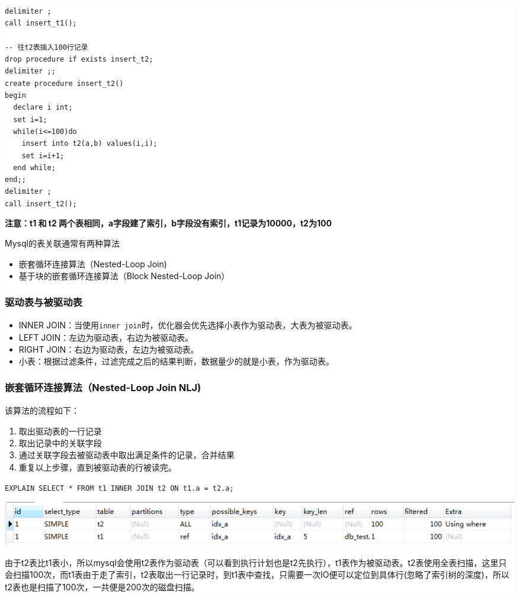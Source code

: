 ```mysql
delimiter ;
call insert_t1();

-- 往t2表插入100行记录
drop procedure if exists insert_t2; 
delimiter ;;
create procedure insert_t2()        
begin
  declare i int;                    
  set i=1;                          
  while(i<=100)do                 
    insert into t2(a,b) values(i,i);  
    set i=i+1;                       
  end while;
end;;
delimiter ;
call insert_t2();
```

**注意：t1 和 t2 两个表相同，a字段建了索引，b字段没有索引，t1记录为10000，t2为100**

Mysql的表关联通常有两种算法

- 嵌套循环连接算法（Nested-Loop Join)
- 基于块的嵌套循环连接算法（Block Nested-Loop Join）

### 驱动表与被驱动表

- INNER JOIN：当使用`inner join`时，优化器会优先选择小表作为驱动表，大表为被驱动表。
- LEFT JOIN：左边为驱动表，右边为被驱动表。
- RIGHT JOIN：右边为驱动表，左边为被驱动表。
- 小表：根据过滤条件，过滤完成之后的结果判断，数据量少的就是小表，作为驱动表。

### 嵌套循环连接算法（Nested-Loop Join NLJ)

该算法的流程如下：

1. 取出驱动表的一行记录
2. 取出记录中的关联字段
3. 通过关联字段去被驱动表中取出满足条件的记录，合并结果
4. 重复以上步骤，直到被驱动表的行被读完。

```mysql
EXPLAIN SELECT * FROM t1 INNER JOIN t2 ON t1.a = t2.a;
```

![](nested-loop.png)

由于t2表比t1表小，所以mysql会使用t2表作为驱动表（可以看到执行计划也是t2先执行），t1表作为被驱动表。t2表使用全表扫描，这里只会扫描100次，而t1表由于走了索引，t2表取出一行记录时，到t1表中查找，只需要一次IO便可以定位到具体行(忽略了索引树的深度)，所以t2表也是扫描了100次，一共便是200次的磁盘扫描。
